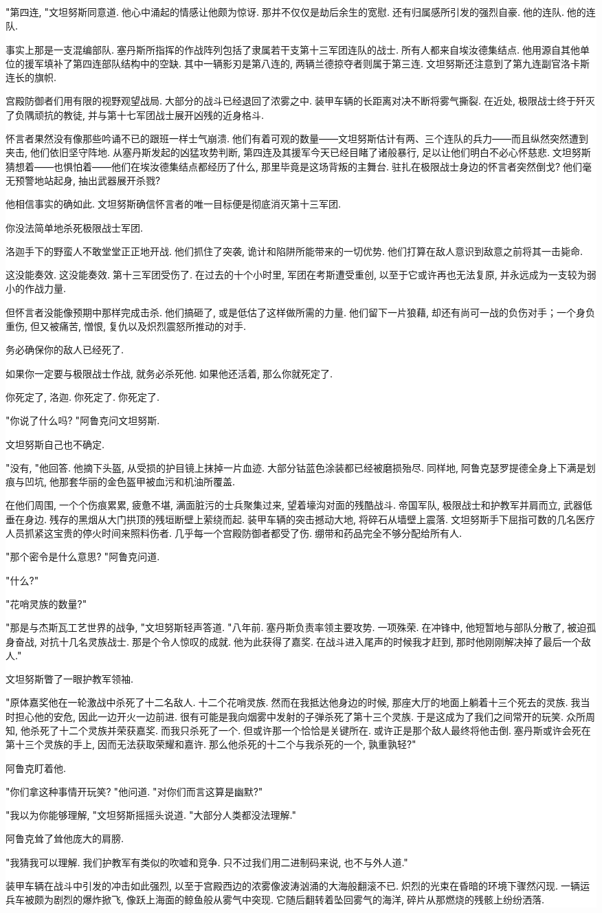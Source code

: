 "第四连, "文坦努斯同意道. 他心中涌起的情感让他颇为惊讶. 那并不仅仅是劫后余生的宽慰. 还有归属感所引发的强烈自豪. 他的连队. 他的连队.

事实上那是一支混编部队. 塞丹斯所指挥的作战阵列包括了隶属若干支第十三军团连队的战士. 所有人都来自埃汝德集结点. 他用源自其他单位的援军填补了第四连部队结构中的空缺. 其中一辆影刃是第八连的, 两辆兰德掠夺者则属于第三连. 文坦努斯还注意到了第九连副官洛卡斯连长的旗帜.

宫殿防御者们用有限的视野观望战局. 大部分的战斗已经退回了浓雾之中. 装甲车辆的长距离对决不断将雾气撕裂. 在近处, 极限战士终于歼灭了负隅顽抗的教徒, 并与第十七军团战士展开凶残的近身格斗.

怀言者果然没有像那些吟诵不已的跟班一样士气崩溃. 他们有着可观的数量——文坦努斯估计有两、三个连队的兵力——而且纵然突然遭到夹击, 他们依旧坚守阵地. 从塞丹斯发起的凶猛攻势判断, 第四连及其援军今天已经目睹了诸般暴行, 足以让他们明白不必心怀慈悲. 文坦努斯猜想着——也惧怕着——他们在埃汝德集结点都经历了什么, 那里毕竟是这场背叛的主舞台. 驻扎在极限战士身边的怀言者突然倒戈? 他们毫无预警地站起身, 抽出武器展开杀戮?

他相信事实的确如此. 文坦努斯确信怀言者的唯一目标便是彻底消灭第十三军团.

你没法简单地杀死极限战士军团.

洛迦手下的野蛮人不敢堂堂正正地开战. 他们抓住了突袭, 诡计和陷阱所能带来的一切优势. 他们打算在敌人意识到敌意之前将其一击毙命.

这没能奏效. 这没能奏效. 第十三军团受伤了. 在过去的十个小时里, 军团在考斯遭受重创, 以至于它或许再也无法复原, 并永远成为一支较为弱小的作战力量.

但怀言者没能像预期中那样完成击杀. 他们搞砸了, 或是低估了这样做所需的力量. 他们留下一片狼藉, 却还有尚可一战的负伤对手；一个身负重伤, 但又被痛苦, 憎恨, 复仇以及炽烈震怒所推动的对手.

务必确保你的敌人已经死了.

如果你一定要与极限战士作战, 就务必杀死他. 如果他还活着, 那么你就死定了.

你死定了, 洛迦. 你死定了. 你死定了.

"你说了什么吗? "阿鲁克问文坦努斯.

文坦努斯自己也不确定.

"没有, "他回答. 他摘下头盔, 从受损的护目镜上抹掉一片血迹. 大部分钴蓝色涂装都已经被磨损殆尽. 同样地, 阿鲁克瑟罗提德全身上下满是划痕与凹坑, 他那套华丽的金色盔甲被血污和机油所覆盖.

在他们周围, 一个个伤痕累累, 疲惫不堪, 满面脏污的士兵聚集过来, 望着壕沟对面的残酷战斗. 帝国军队, 极限战士和护教军并肩而立, 武器低垂在身边. 残存的黑烟从大门拱顶的残垣断壁上萦绕而起. 装甲车辆的突击撼动大地, 将碎石从墙壁上震落. 文坦努斯手下屈指可数的几名医疗人员抓紧这宝贵的停火时间来照料伤者. 几乎每一个宫殿防御者都受了伤. 绷带和药品完全不够分配给所有人.

"那个密令是什么意思? "阿鲁克问道.

"什么?"

"花哨灵族的数量?"

"那是与杰斯瓦工艺世界的战争, "文坦努斯轻声答道. "八年前. 塞丹斯负责率领主要攻势. 一项殊荣. 在冲锋中, 他短暂地与部队分散了, 被迫孤身奋战, 对抗十几名灵族战士. 那是个令人惊叹的成就. 他为此获得了嘉奖. 在战斗进入尾声的时候我才赶到, 那时他刚刚解决掉了最后一个敌人."

文坦努斯瞥了一眼护教军领袖.

"原体嘉奖他在一轮激战中杀死了十二名敌人. 十二个花哨灵族. 然而在我抵达他身边的时候, 那座大厅的地面上躺着十三个死去的灵族. 我当时担心他的安危, 因此一边开火一边前进. 很有可能是我向烟雾中发射的子弹杀死了第十三个灵族. 于是这成为了我们之间常开的玩笑. 众所周知, 他杀死了十二个灵族并荣获嘉奖. 而我只杀死了一个. 但或许那一个恰恰是关键所在. 或许正是那个敌人最终将他击倒. 塞丹斯或许会死在第十三个灵族的手上, 因而无法获取荣耀和嘉许. 那么他杀死的十二个与我杀死的一个, 孰重孰轻?"

阿鲁克盯着他.

"你们拿这种事情开玩笑? "他问道. "对你们而言这算是幽默?"

"我以为你能够理解, "文坦努斯摇摇头说道. "大部分人类都没法理解."

阿鲁克耸了耸他庞大的肩膀.

"我猜我可以理解. 我们护教军有类似的吹嘘和竞争. 只不过我们用二进制码来说, 也不与外人道."

装甲车辆在战斗中引发的冲击如此强烈, 以至于宫殿西边的浓雾像波涛汹涌的大海般翻滚不已. 炽烈的光束在昏暗的环境下骤然闪现. 一辆运兵车被颇为剧烈的爆炸掀飞, 像跃上海面的鲸鱼般从雾气中突现. 它随后翻转着坠回雾气的海洋, 碎片从那燃烧的残骸上纷纷洒落.
